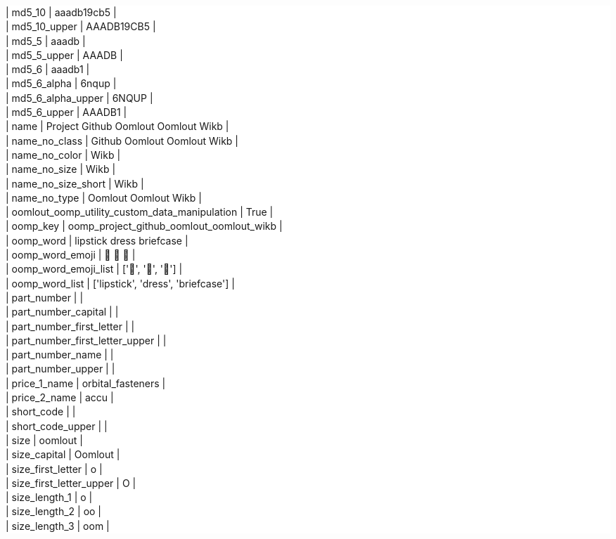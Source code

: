 | md5_10 | aaadb19cb5 |  
| md5_10_upper | AAADB19CB5 |  
| md5_5 | aaadb |  
| md5_5_upper | AAADB |  
| md5_6 | aaadb1 |  
| md5_6_alpha | 6nqup |  
| md5_6_alpha_upper | 6NQUP |  
| md5_6_upper | AAADB1 |  
| name | Project Github Oomlout Oomlout Wikb |  
| name_no_class | Github Oomlout Oomlout Wikb |  
| name_no_color | Wikb |  
| name_no_size | Wikb |  
| name_no_size_short | Wikb |  
| name_no_type | Oomlout Oomlout Wikb |  
| oomlout_oomp_utility_custom_data_manipulation | True |  
| oomp_key | oomp_project_github_oomlout_oomlout_wikb |  
| oomp_word | lipstick dress briefcase |  
| oomp_word_emoji | :lipstick: :dress: :briefcase: |  
| oomp_word_emoji_list | [':lipstick:', ':dress:', ':briefcase:'] |  
| oomp_word_list | ['lipstick', 'dress', 'briefcase'] |  
| part_number |  |  
| part_number_capital |  |  
| part_number_first_letter |  |  
| part_number_first_letter_upper |  |  
| part_number_name |  |  
| part_number_upper |  |  
| price_1_name | orbital_fasteners |  
| price_2_name | accu |  
| short_code |  |  
| short_code_upper |  |  
| size | oomlout |  
| size_capital | Oomlout |  
| size_first_letter | o |  
| size_first_letter_upper | O |  
| size_length_1 | o |  
| size_length_2 | oo |  
| size_length_3 | oom |  